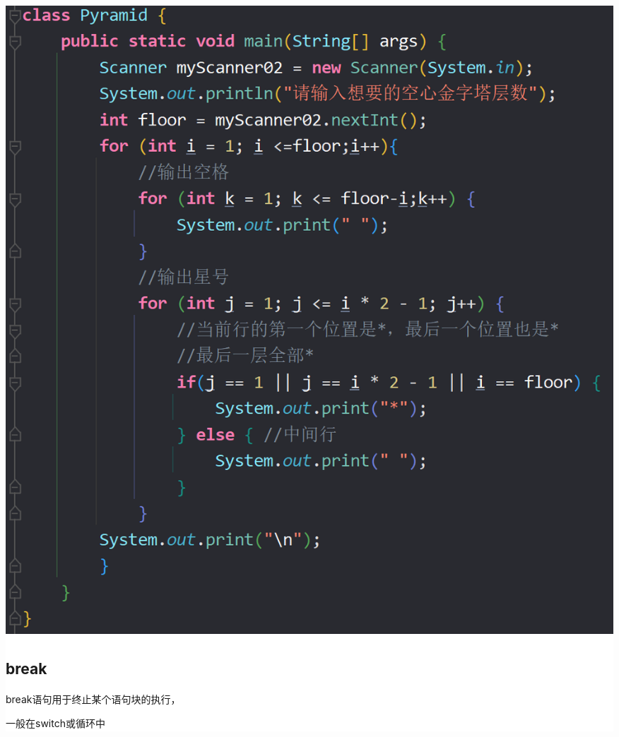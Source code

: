 ![Untitled](Chapter04%20414141dbe3184d27bd4cbc6c21bd6b2e/Untitled%2030.png)

## break

break语句用于终止某个语句块的执行，

一般在switch或循环中
